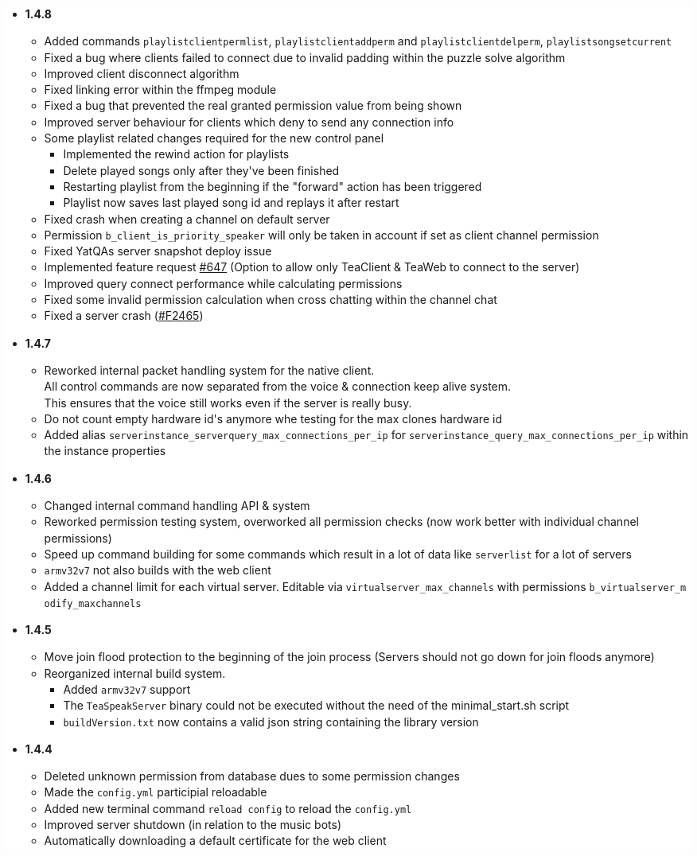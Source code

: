 * **1.4.8**
    - Added commands `playlistclientpermlist`, `playlistclientaddperm` and `playlistclientdelperm`, `playlistsongsetcurrent`
    - Fixed a bug where clients failed to connect due to invalid padding within the puzzle solve algorithm
    - Improved client disconnect algorithm
    - Fixed linking error within the ffmpeg module
    - Fixed a bug that prevented the real granted permission value from being shown
    - Improved server behaviour for clients which deny to send any connection info
    - Some playlist related changes required for the new control panel
        - Implemented the rewind action for playlists
        - Delete played songs only after they've been finished
        - Restarting playlist from the beginning if the "forward" action has been triggered
        - Playlist now saves last played song id and replays it after restart
    - Fixed crash when creating a channel on default server
    - Permission `b_client_is_priority_speaker` will only be taken in account if set as client channel permission
    - Fixed YatQAs server snapshot deploy issue
    - Implemented feature request [#647](https://github.com/TeaSpeak/TeaSpeak/issues/647) (Option to allow only TeaClient & TeaWeb to connect to the server)
    - Improved query connect performance while calculating permissions
    - Fixed some invalid permission calculation when cross chatting within the channel chat
    - Fixed a server crash ([#F2465](https://forum.teaspeak.de/index.php?threads/crash-dump.2465/))
    
* **1.4.7**
    - Reworked internal packet handling system for the native client.  
      All control commands are now separated from the voice & connection keep alive system.  
      This ensures that the voice still works even if the server is really busy.  
   - Do not count empty hardware id's anymore whe testing for the max clones hardware id
   - Added alias `serverinstance_serverquery_max_connections_per_ip` for `serverinstance_query_max_connections_per_ip` within the instance properties
      
* **1.4.6**
    - Changed internal command handling API & system
    - Reworked permission testing system, overworked all permission checks (now work better with individual channel permissions)
    - Speed up command building for some commands which result in a lot of data like `serverlist` for a lot of servers
    - `armv32v7` not also builds with the web client
    - Added a channel limit for each virtual server. Editable via `virtualserver_max_channels` with permissions `b_virtualserver_modify_maxchannels`
    
* **1.4.5**
    - Move join flood protection to the beginning of the join process (Servers should not go down for join floods anymore)
    - Reorganized internal build system.
        - Added `armv32v7` support 
        - The `TeaSpeakServer` binary could not be executed without the need of the minimal_start.sh script
        - `buildVersion.txt` now contains a valid json string containing the library version
    
* **1.4.4**
    - Deleted unknown permission from database dues to some permission changes
    - Made the `config.yml` participial reloadable
    - Added new terminal command `reload config` to reload the `config.yml`
    - Improved server shutdown (in relation to the music bots)
    - Automatically downloading a default certificate for the web client
    